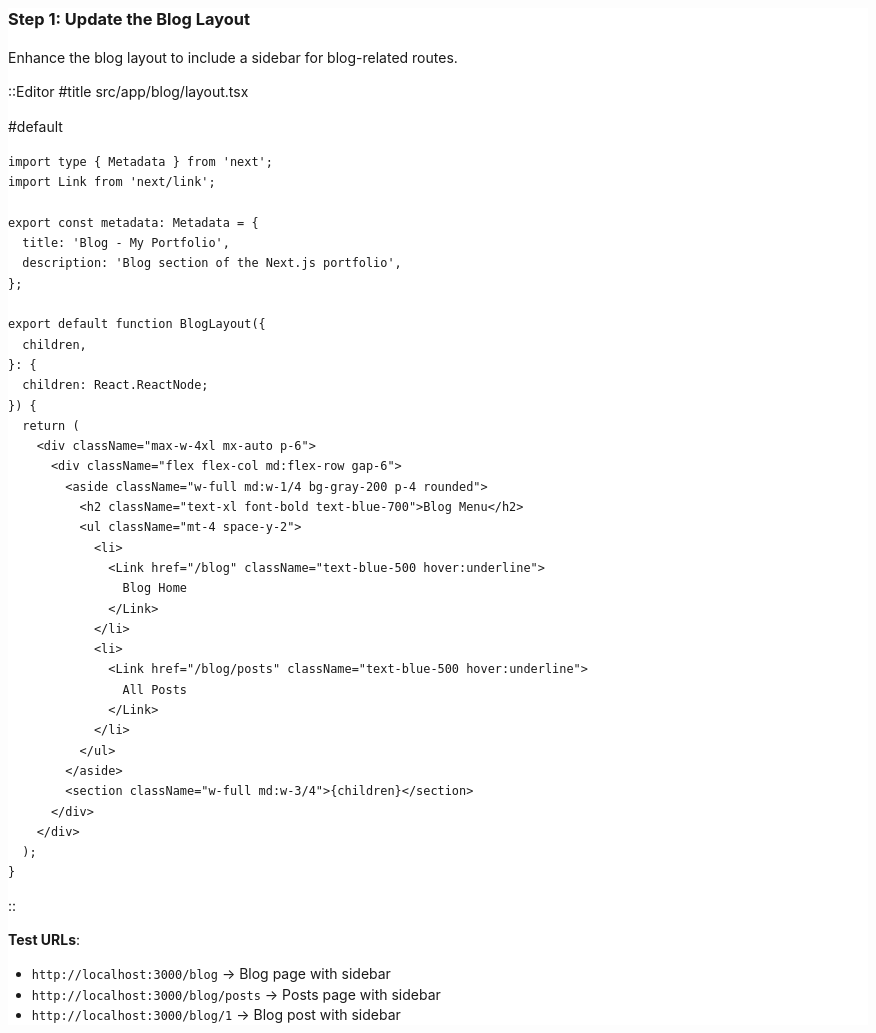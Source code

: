 ### Step 1: Update the Blog Layout
Enhance the blog layout to include a sidebar for blog-related routes.

::Editor
#title
src/app/blog/layout.tsx

#default

```tsx
import type { Metadata } from 'next';
import Link from 'next/link';

export const metadata: Metadata = {
  title: 'Blog - My Portfolio',
  description: 'Blog section of the Next.js portfolio',
};

export default function BlogLayout({
  children,
}: {
  children: React.ReactNode;
}) {
  return (
    <div className="max-w-4xl mx-auto p-6">
      <div className="flex flex-col md:flex-row gap-6">
        <aside className="w-full md:w-1/4 bg-gray-200 p-4 rounded">
          <h2 className="text-xl font-bold text-blue-700">Blog Menu</h2>
          <ul className="mt-4 space-y-2">
            <li>
              <Link href="/blog" className="text-blue-500 hover:underline">
                Blog Home
              </Link>
            </li>
            <li>
              <Link href="/blog/posts" className="text-blue-500 hover:underline">
                All Posts
              </Link>
            </li>
          </ul>
        </aside>
        <section className="w-full md:w-3/4">{children}</section>
      </div>
    </div>
  );
}
```

::

**Test URLs**:
- `http://localhost:3000/blog` → Blog page with sidebar
- `http://localhost:3000/blog/posts` → Posts page with sidebar
- `http://localhost:3000/blog/1` → Blog post with sidebar

